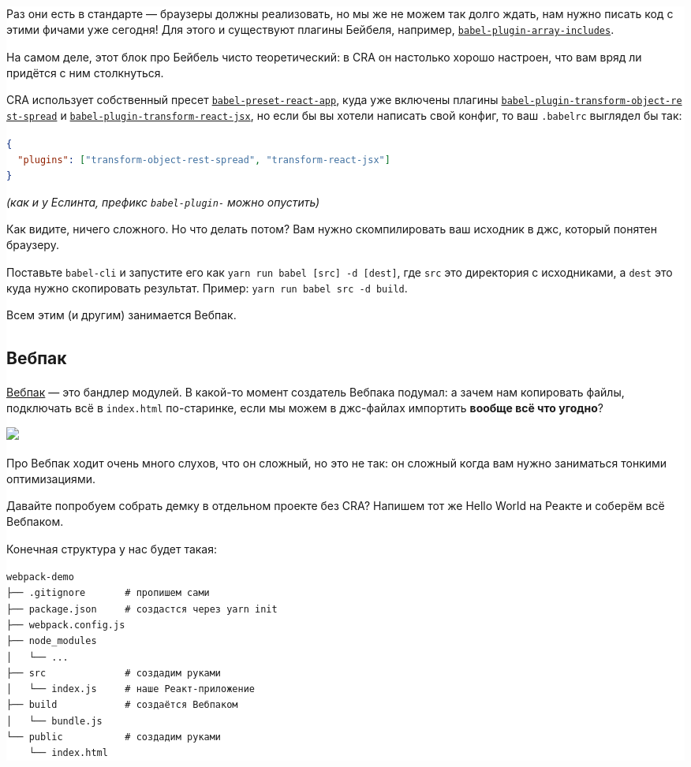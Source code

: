 Раз они есть в стандарте — браузеры должны реализовать, но мы же не можем так долго ждать, нам нужно писать код с этими фичами уже сегодня! Для этого и существуют плагины Бейбеля, например, [`babel-plugin-array-includes`](https://www.npmjs.com/package/babel-plugin-array-includes).

На самом деле, этот блок про Бейбель чисто теоретический: в CRA он настолько хорошо настроен, что вам вряд ли придётся с ним столкнуться.

CRA использует собственный пресет [`babel-preset-react-app`](https://github.com/facebook/create-react-app/tree/master/packages/babel-preset-react-app), куда уже включены плагины [`babel-plugin-transform-object-rest-spread`](http://babeljs.io/docs/plugins/transform-object-rest-spread/) и [`babel-plugin-transform-react-jsx`](http://babeljs.io/docs/plugins/transform-react-jsx/), но если бы вы хотели написать свой конфиг, то ваш `.babelrc` выглядел бы так:

```json
{
  "plugins": ["transform-object-rest-spread", "transform-react-jsx"]
}
```

_(как и у Еслинта, префикс `babel-plugin-` можно опустить)_

Как видите, ничего сложного. Но что делать потом? Вам нужно скомпилировать ваш исходник в джс, который понятен браузеру.

Поставьте `babel-cli` и запустите его как `yarn run babel [src] -d [dest]`, где `src` это директория с исходниками, а `dest` это куда нужно скопировать результат. Пример: `yarn run babel src -d build`.

Всем этим (и другим) занимается Вебпак.

## Вебпак

[Вебпак](http://webpack.js.org/) — это бандлер модулей. В какой-то момент создатель Вебпака подумал: а зачем нам копировать файлы, подключать всё в `index.html` по-старинке, если мы можем в джс-файлах импортить **вообще всё что угодно**?

![](https://i.imgur.com/3oQKttO.png)

Про Вебпак ходит очень много слухов, что он сложный, но это не так: он сложный когда вам нужно заниматься тонкими оптимизациями.

Давайте попробуем собрать демку в отдельном проекте без CRA? Напишем тот же Hello World на Реакте и соберём всё Вебпаком.

Конечная структура у нас будет такая:

```
webpack-demo
├── .gitignore       # пропишем сами
├── package.json     # создастся через yarn init
├── webpack.config.js
├── node_modules
│   └── ...
├── src              # создадим руками
│   └── index.js     # наше Реакт-приложение
├── build            # создаётся Вебпаком
│   └── bundle.js
└── public           # создадим руками
    └── index.html
```
